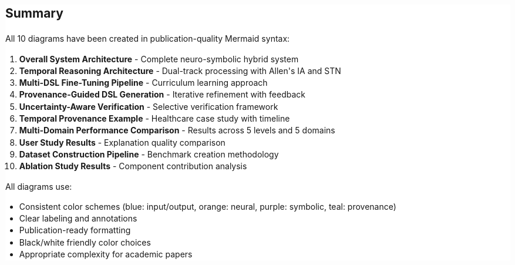 
## Summary

All 10 diagrams have been created in publication-quality Mermaid syntax:

1. **Overall System Architecture** - Complete neuro-symbolic hybrid system
2. **Temporal Reasoning Architecture** - Dual-track processing with Allen's IA and STN
3. **Multi-DSL Fine-Tuning Pipeline** - Curriculum learning approach
4. **Provenance-Guided DSL Generation** - Iterative refinement with feedback
5. **Uncertainty-Aware Verification** - Selective verification framework
6. **Temporal Provenance Example** - Healthcare case study with timeline
7. **Multi-Domain Performance Comparison** - Results across 5 levels and 5 domains
8. **User Study Results** - Explanation quality comparison
9. **Dataset Construction Pipeline** - Benchmark creation methodology
10. **Ablation Study Results** - Component contribution analysis

All diagrams use:
- Consistent color schemes (blue: input/output, orange: neural, purple: symbolic, teal: provenance)
- Clear labeling and annotations
- Publication-ready formatting
- Black/white friendly color choices
- Appropriate complexity for academic papers
